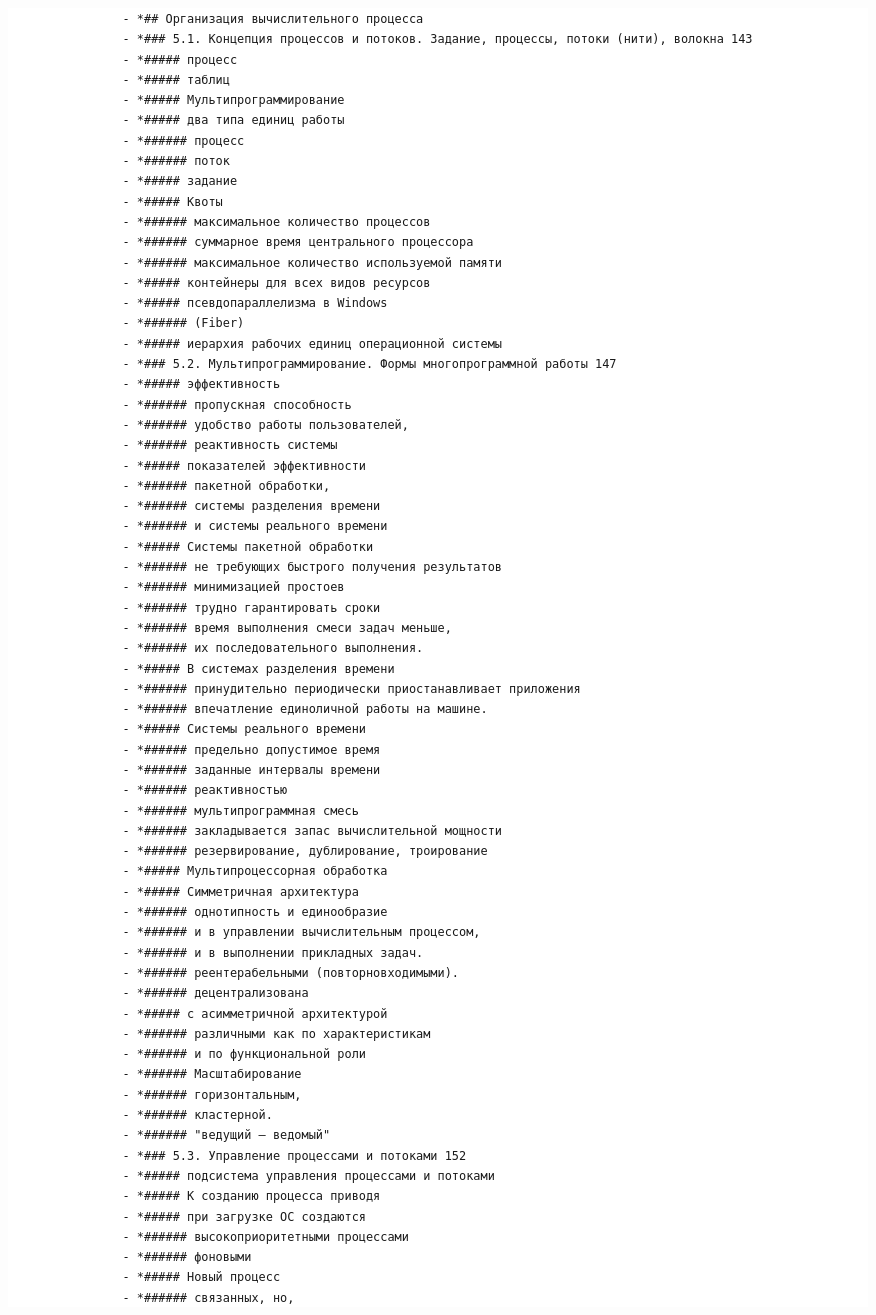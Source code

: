                     - *## Организация вычислительного процесса
                    - *### 5.1. Концепция процессов и потоков. Задание, процессы, потоки (нити), волокна 143
                    - *##### процесс
                    - *##### таблиц
                    - *##### Мультипрограммирование
                    - *##### два типа единиц работы
                    - *###### процесс
                    - *###### поток
                    - *##### задание
                    - *##### Квоты
                    - *###### максимальное количество процессов 
                    - *###### суммарное время центрального процессора
                    - *###### максимальное количество используемой памяти
                    - *##### контейнеры для всех видов ресурсов
                    - *##### псевдопараллелизма в Windows 
                    - *###### (Fiber)
                    - *##### иерархия рабочих единиц операционной системы
                    - *### 5.2. Мультипрограммирование. Формы многопрограммной работы 147
                    - *##### эффективность
                    - *###### пропускная способность
                    - *###### удобство работы пользователей,
                    - *###### реактивность системы 
                    - *##### показателей эффективности
                    - *###### пакетной обработки, 
                    - *###### системы разделения времени
                    - *###### и системы реального времени
                    - *##### Системы пакетной обработки 
                    - *###### не требующих быстрого получения результатов
                    - *###### минимизацией простоев
                    - *###### трудно гарантировать сроки 
                    - *###### время выполнения смеси задач меньше, 
                    - *###### их последовательного выполнения.
                    - *##### В системах разделения времени
                    - *###### принудительно периодически приостанавливает приложения
                    - *###### впечатление единоличной работы на машине.
                    - *##### Системы реального времени
                    - *###### предельно допустимое время
                    - *###### заданные интервалы времени
                    - *###### реактивностью
                    - *###### мультипрограммная смесь
                    - *###### закладывается запас вычислительной мощности 
                    - *###### резервирование, дублирование, троирование
                    - *##### Мультипроцессорная обработка
                    - *##### Симметричная архитектура
                    - *###### однотипность и единообразие
                    - *###### и в управлении вычислительным процессом, 
                    - *###### и в выполнении прикладных задач.
                    - *###### реентерабельными (повторновходимыми).
                    - *###### децентрализована
                    - *##### с асимметричной архитектурой
                    - *###### различными как по характеристикам
                    - *###### и по функциональной роли
                    - *###### Масштабирование 
                    - *###### горизонтальным,
                    - *###### кластерной.
                    - *###### "ведущий – ведомый"
                    - *### 5.3. Управление процессами и потоками 152
                    - *##### подсистема управления процессами и потоками
                    - *##### К созданию процесса приводя
                    - *##### при загрузке ОС создаются
                    - *###### высокоприоритетными процессами
                    - *###### фоновыми
                    - *##### Новый процесс
                    - *###### связанных, но,